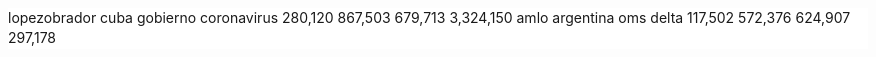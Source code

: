 <td style="text-align:left;">
lopezobrador
</td>
<td style="text-align:left;">
cuba
</td>
<td style="text-align:left;">
gobierno
</td>
<td style="text-align:left;">
coronavirus
</td>
</tr>
<tr>
<td style="text-align:left;">
280,120
</td>
<td style="text-align:left;">
867,503
</td>
<td style="text-align:left;">
679,713
</td>
<td style="text-align:left;">
3,324,150
</td>
</tr>
<tr>
<td style="text-align:left;">
amlo
</td>
<td style="text-align:left;">
argentina
</td>
<td style="text-align:left;">
oms
</td>
<td style="text-align:left;">
delta
</td>
</tr>
<tr>
<td style="text-align:left;">
117,502
</td>
<td style="text-align:left;">
572,376
</td>
<td style="text-align:left;">
624,907
</td>
<td style="text-align:left;">
297,178
</td>
</tr>
</tbody>
</table>
